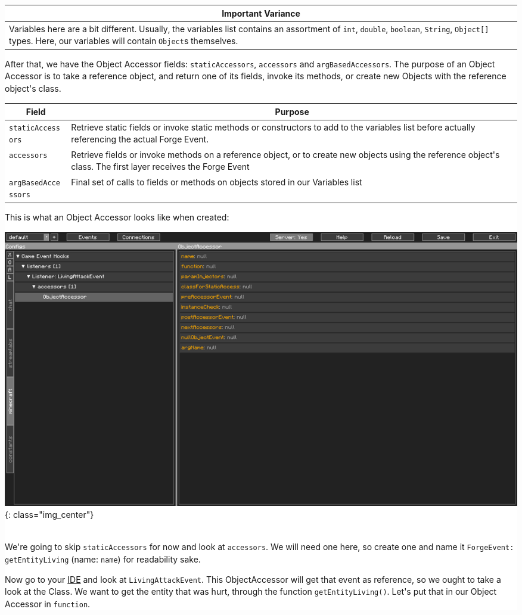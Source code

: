| Important Variance                                                                                                                                                                                     |
| ------------------------------------------------------------------------------------------------------------------------------------------------------------------------------------------------------ |
| Variables here are a bit different. Usually, the variables list contains an assortment of `int`, `double`, `boolean`, `String`, `Object[]` types. Here, our variables will contain `Object`s themselves. |

After that, we have the Object Accessor fields: `staticAccessors`, `accessors` and `argBasedAccessors`. The purpose of an Object Accessor is to take a reference object, and return one of its fields, invoke its methods, or create new Objects with the reference object's class. 

| Field               | Purpose                                                                                                                                                        |
| ------------------- | -------------------------------------------------------------------------------------------------------------------------------------------------------------- |
| `staticAccessors`   | Retrieve static fields or invoke static methods or constructors to add to the variables list before actually referencing the actual Forge Event.               |
| `accessors`         | Retrieve fields or invoke methods on a reference object, or to create new objects using the reference object's class. The first layer receives the Forge Event |
| `argBasedAccessors` | Final set of calls to fields or methods on objects stored in our Variables list                                                                                |

This is what an Object Accessor looks like when created:

![](./images/gamehooks/objectaccessor.png){: class="img_center"}
<br />
<br />

We're going to skip `staticAccessors` for now and look at `accessors`. We will need one here, so create one and name it `ForgeEvent:getEntityLiving` (name: `name`) for readability sake.

Now go to your [IDE](https://en.wikipedia.org/wiki/Integrated_development_environment) and look at `LivingAttackEvent`. This ObjectAccessor will get that event as reference, so we ought to take a look at the Class. We want to get the entity that was hurt, through the function `getEntityLiving()`. Let's put that in our Object Accessor in `function`.
